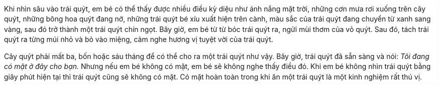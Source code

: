 Khi nhìn sâu vào trái quýt, em bé có thể thấy được nhiều điều kỳ diệu như ánh nắng mặt trời, những cơn mưa rơi xuống trên cây quýt, những bông hoa quýt đang nở, những trái quýt bé xíu xuất hiện trên cành, màu sắc của trái quýt đang chuyển từ xanh sang vàng, sau đó trở thành một trái quýt chín ngọt. Bây giờ, em bé từ từ bóc trái quýt ra, ngửi mùi thơm của vỏ quýt. Sau đó, tách trái quýt ra từng múi nhỏ và bỏ vào miệng, cảm nghe hương vị tuyệt vời của trái quýt.

Cây quýt phải mất ba, bốn hoặc sáu tháng để có thể cho ra một trái quýt như vậy. Bây giờ, trái quýt đã sẵn sàng và nói: _Tôi đang có mặt ở đây cho bạn._ Nhưng nếu em bé không có mặt, em bé sẽ không nghe thấy điều đó. Khi em bé không nhìn trái quýt bằng giây phút hiện tại thì trái quýt cũng sẽ không có mặt. Có mặt hoàn toàn trong khi ăn một trái quýt là một kinh nghiệm rất thú vị.
